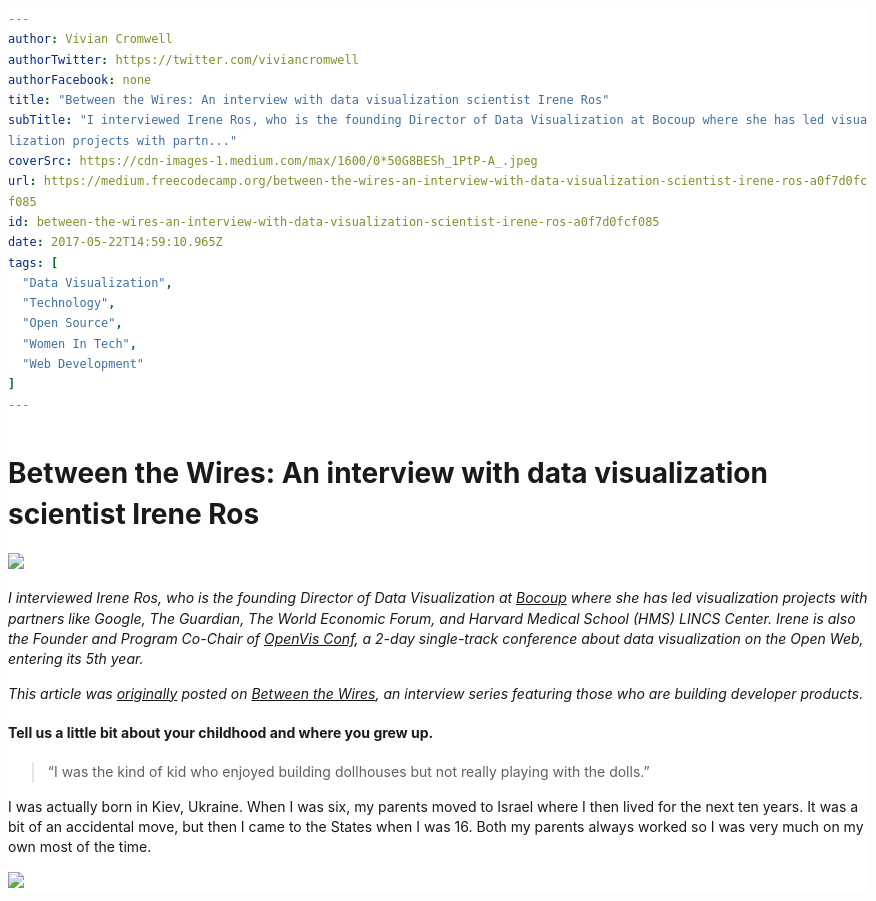 ```yaml
---
author: Vivian Cromwell
authorTwitter: https://twitter.com/viviancromwell
authorFacebook: none
title: "Between the Wires: An interview with data visualization scientist Irene Ros"
subTitle: "I interviewed Irene Ros, who is the founding Director of Data Visualization at Bocoup where she has led visualization projects with partn..."
coverSrc: https://cdn-images-1.medium.com/max/1600/0*50G8BESh_1PtP-A_.jpeg
url: https://medium.freecodecamp.org/between-the-wires-an-interview-with-data-visualization-scientist-irene-ros-a0f7d0fcf085
id: between-the-wires-an-interview-with-data-visualization-scientist-irene-ros-a0f7d0fcf085
date: 2017-05-22T14:59:10.965Z
tags: [
  "Data Visualization",
  "Technology",
  "Open Source",
  "Women In Tech",
  "Web Development"
]
---
```

# Between the Wires: An interview with data visualization scientist Irene Ros



![](https://cdn-images-1.medium.com/max/1600/0*50G8BESh_1PtP-A_.jpeg)



_I interviewed Irene Ros, who is the founding Director of Data Visualization at_ [_Bocoup_](http://bocoup.com) _where she has led visualization projects with partners like Google, The Guardian, The World Economic Forum, and Harvard Medical School (HMS) LINCS Center. Irene is also the Founder and Program Co-Chair of_ [_OpenVis Conf_](https://openvisconf.com/)_, a 2-day single-track conference about data visualization on the Open Web, entering its 5th year._

_This article was_ [_originally_](http://betweenthewires.org/2017/02/22/irene-ros/) _posted on_ [_Between the Wires_](http://betweenthewires.org)_, an interview series featuring those who are building developer products._

#### Tell us a little bit about your childhood and where you grew up.

> “I was the kind of kid who enjoyed building dollhouses but not really playing with the dolls.”

I was actually born in Kiev, Ukraine. When I was six, my parents moved to Israel where I then lived for the next ten years. It was a bit of an accidental move, but then I came to the States when I was 16\. Both my parents always worked so I was very much on my own most of the time.



![](https://cdn-images-1.medium.com/max/1600/1*KQMqcgSeLd2PeWVu2NaPag.jpeg)
